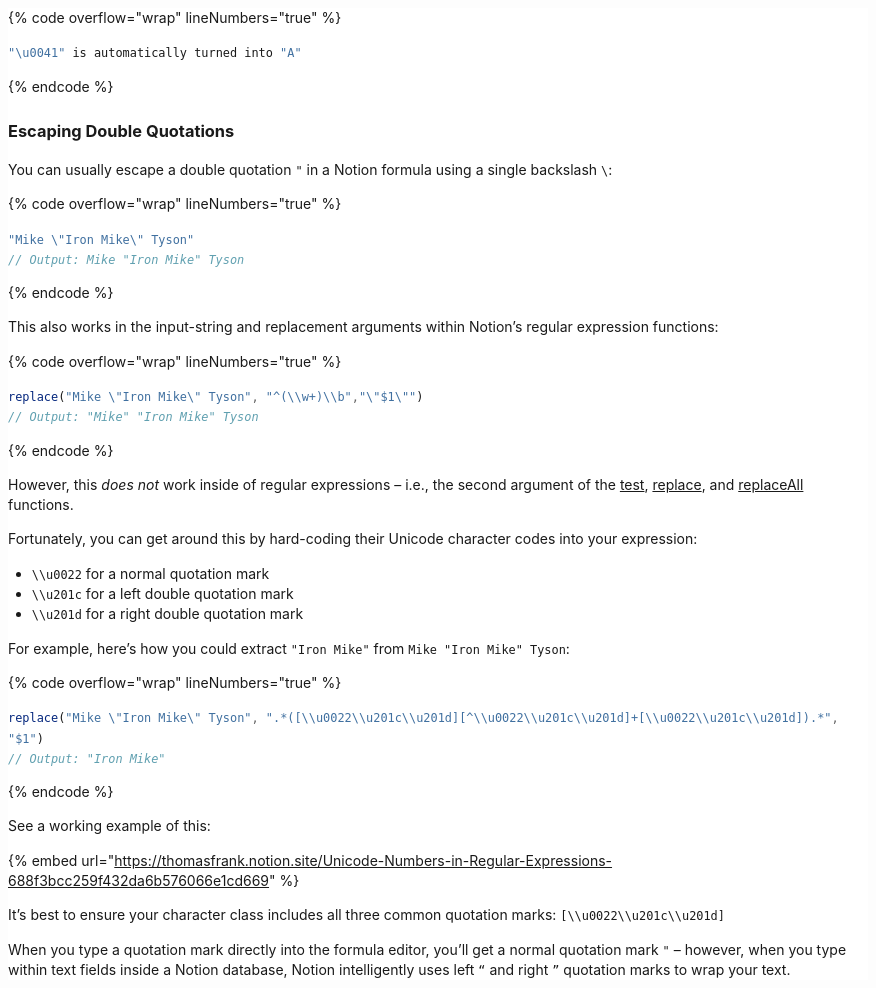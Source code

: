{% code overflow="wrap" lineNumbers="true" %}
```jsx
"\u0041" is automatically turned into "A"
```
{% endcode %}

### Escaping Double Quotations

You can usually escape a double quotation `"` in a Notion formula using a single backslash `\`:

{% code overflow="wrap" lineNumbers="true" %}
```jsx
"Mike \"Iron Mike\" Tyson" 
// Output: Mike "Iron Mike" Tyson
```
{% endcode %}

This also works in the input-string and replacement arguments within Notion’s regular expression functions:

{% code overflow="wrap" lineNumbers="true" %}
```jsx
replace("Mike \"Iron Mike\" Tyson", "^(\\w+)\\b","\"$1\"") 
// Output: "Mike" "Iron Mike" Tyson
```
{% endcode %}

However, this _does not_ work inside of regular expressions – i.e., the second argument of the [test](../formula-components/functions/test.md), [replace](../formula-components/functions/replace.md), and [replaceAll](../formula-components/functions/replaceall.md) functions.

Fortunately, you can get around this by hard-coding their Unicode character codes into your expression:

* `\\u0022` for a normal quotation mark
* `\\u201c` for a left double quotation mark
* `\\u201d` for a right double quotation mark

For example, here’s how you could extract `"Iron Mike"` from `Mike "Iron Mike" Tyson`:

{% code overflow="wrap" lineNumbers="true" %}
```jsx
replace("Mike \"Iron Mike\" Tyson", ".*([\\u0022\\u201c\\u201d][^\\u0022\\u201c\\u201d]+[\\u0022\\u201c\\u201d]).*", "$1")
// Output: "Iron Mike"
```
{% endcode %}

See a working example of this:

{% embed url="https://thomasfrank.notion.site/Unicode-Numbers-in-Regular-Expressions-688f3bcc259f432da6b576066e1cd669" %}

It’s best to ensure your character class includes all three common quotation marks: `[\\u0022\\u201c\\u201d]`

When you type a quotation mark directly into the formula editor, you’ll get a normal quotation mark `"` – however, when you type within text fields inside a Notion database, Notion intelligently uses left `“` and right `”` quotation marks to wrap your text.
